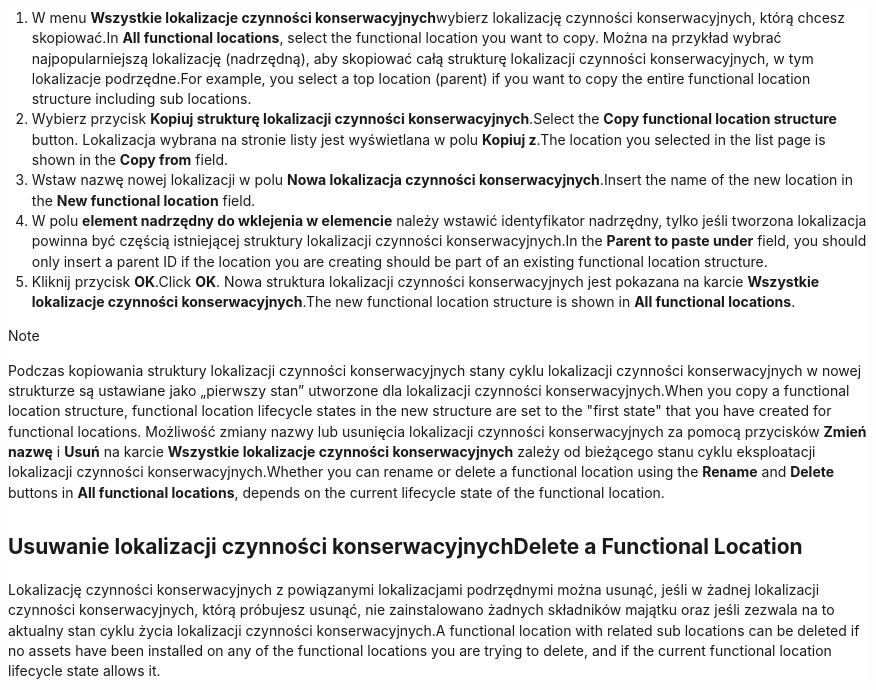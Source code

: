 1. <span data-ttu-id="fbd8b-184">W menu **Wszystkie lokalizacje czynności konserwacyjnych**wybierz lokalizację czynności konserwacyjnych, którą chcesz skopiować.</span><span class="sxs-lookup"><span data-stu-id="fbd8b-184">In **All functional locations**, select the functional location you want to copy.</span></span> <span data-ttu-id="fbd8b-185">Można na przykład wybrać najpopularniejszą lokalizację (nadrzędną), aby skopiować całą strukturę lokalizacji czynności konserwacyjnych, w tym lokalizacje podrzędne.</span><span class="sxs-lookup"><span data-stu-id="fbd8b-185">For example, you select a top location (parent) if you want to copy the entire functional location structure including sub locations.</span></span>
2. <span data-ttu-id="fbd8b-186">Wybierz przycisk **Kopiuj strukturę lokalizacji czynności konserwacyjnych**.</span><span class="sxs-lookup"><span data-stu-id="fbd8b-186">Select the **Copy functional location structure** button.</span></span> <span data-ttu-id="fbd8b-187">Lokalizacja wybrana na stronie listy jest wyświetlana w polu **Kopiuj z**.</span><span class="sxs-lookup"><span data-stu-id="fbd8b-187">The location you selected in the list page is shown in the **Copy from** field.</span></span>
3. <span data-ttu-id="fbd8b-188">Wstaw nazwę nowej lokalizacji w polu **Nowa lokalizacja czynności konserwacyjnych**.</span><span class="sxs-lookup"><span data-stu-id="fbd8b-188">Insert the name of the new location in the **New functional location** field.</span></span>
4. <span data-ttu-id="fbd8b-189">W polu **element nadrzędny do wklejenia w elemencie** należy wstawić identyfikator nadrzędny, tylko jeśli tworzona lokalizacja powinna być częścią istniejącej struktury lokalizacji czynności konserwacyjnych.</span><span class="sxs-lookup"><span data-stu-id="fbd8b-189">In the **Parent to paste under** field, you should only insert a parent ID if the location you are creating should be part of an existing functional location structure.</span></span>
5. <span data-ttu-id="fbd8b-190">Kliknij przycisk **OK**.</span><span class="sxs-lookup"><span data-stu-id="fbd8b-190">Click **OK**.</span></span> <span data-ttu-id="fbd8b-191">Nowa struktura lokalizacji czynności konserwacyjnych jest pokazana na karcie **Wszystkie lokalizacje czynności konserwacyjnych**.</span><span class="sxs-lookup"><span data-stu-id="fbd8b-191">The new functional location structure is shown in **All functional locations**.</span></span>

>[!NOTE]
><span data-ttu-id="fbd8b-192">Podczas kopiowania struktury lokalizacji czynności konserwacyjnych stany cyklu lokalizacji czynności konserwacyjnych w nowej strukturze są ustawiane jako „pierwszy stan” utworzone dla lokalizacji czynności konserwacyjnych.</span><span class="sxs-lookup"><span data-stu-id="fbd8b-192">When you copy a functional location structure, functional location lifecycle states in the new structure are set to the "first state" that you have created for functional locations.</span></span> <span data-ttu-id="fbd8b-193">Możliwość zmiany nazwy lub usunięcia lokalizacji czynności konserwacyjnych za pomocą przycisków **Zmień nazwę** i **Usuń** na karcie **Wszystkie lokalizacje czynności konserwacyjnych** zależy od bieżącego stanu cyklu eksploatacji lokalizacji czynności konserwacyjnych.</span><span class="sxs-lookup"><span data-stu-id="fbd8b-193">Whether you can rename or delete a functional location using the **Rename** and **Delete** buttons in **All functional locations**, depends on the current lifecycle state of the functional location.</span></span>

## <a name="delete-a-functional-location"></a><span data-ttu-id="fbd8b-194">Usuwanie lokalizacji czynności konserwacyjnych</span><span class="sxs-lookup"><span data-stu-id="fbd8b-194">Delete a Functional Location</span></span>

<span data-ttu-id="fbd8b-195">Lokalizację czynności konserwacyjnych z powiązanymi lokalizacjami podrzędnymi można usunąć, jeśli w żadnej lokalizacji czynności konserwacyjnych, którą próbujesz usunąć, nie zainstalowano żadnych składników majątku oraz jeśli zezwala na to aktualny stan cyklu życia lokalizacji czynności konserwacyjnych.</span><span class="sxs-lookup"><span data-stu-id="fbd8b-195">A functional location with related sub locations can be deleted if no assets have been installed on any of the functional locations you are trying to delete, and if the current functional location lifecycle state allows it.</span></span>
